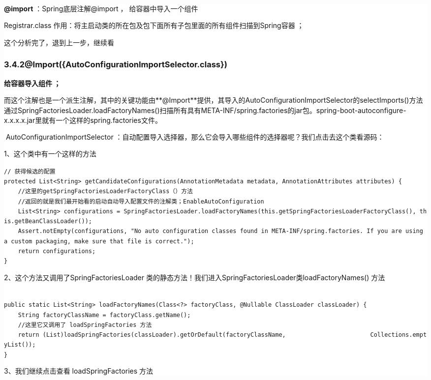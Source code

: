 **@import** ：Spring底层注解@import ， 给容器中导入一个组件

Registrar.class 作用：将主启动类的所在包及包下面所有子包里面的所有组件扫描到Spring容器 ；

这个分析完了，退到上一步，继续看

### [](https://blog.csdn.net/qq_41978509/article/details/116104434?ops_request_misc=%257B%2522request%255Fid%2522%253A%2522165137280416782391848681%2522%252C%2522scm%2522%253A%252220140713.130102334..%2522%257D&request_id=165137280416782391848681&biz_id=0&utm_medium=distribute.pc_search_result.none-task-blog-2~all~sobaiduend~default-1-116104434.142^v9^control,157^v4^control&utm_term=spring+boot%E7%AC%94%E8%AE%B0&spm=1018.2226.3001.4187)3.4.2@Import({AutoConfigurationImportSelector.class})

**给容器导入组件 ；**

​ 而这个注解也是一个派生注解，其中的关键功能由\*\*@Import\*\*提供，其导入的AutoConfigurationImportSelector的selectImports()方法通过SpringFactoriesLoader.loadFactoryNames()扫描所有具有META-INF/spring.factories的jar包。spring-boot-autoconfigure-x.x.x.x.jar里就有一个这样的spring.factories文件。

​ AutoConfigurationImportSelector ：自动配置导入选择器，那么它会导入哪些组件的选择器呢？我们点击去这个类看源码：

1、这个类中有一个这样的方法

```
// 获得候选的配置
protected List<String> getCandidateConfigurations(AnnotationMetadata metadata, AnnotationAttributes attributes) {
    //这里的getSpringFactoriesLoaderFactoryClass（）方法
    //返回的就是我们最开始看的启动自动导入配置文件的注解类；EnableAutoConfiguration
    List<String> configurations = SpringFactoriesLoader.loadFactoryNames(this.getSpringFactoriesLoaderFactoryClass(), this.getBeanClassLoader());
    Assert.notEmpty(configurations, "No auto configuration classes found in META-INF/spring.factories. If you are using a custom packaging, make sure that file is correct.");
    return configurations;
}

```

2、这个方法又调用了SpringFactoriesLoader 类的静态方法！我们进入SpringFactoriesLoader类loadFactoryNames() 方法

```

public static List<String> loadFactoryNames(Class<?> factoryClass, @Nullable ClassLoader classLoader) {
    String factoryClassName = factoryClass.getName();
    //这里它又调用了 loadSpringFactories 方法
    return (List)loadSpringFactories(classLoader).getOrDefault(factoryClassName, 						Collections.emptyList());
}

```

3、我们继续点击查看 loadSpringFactories 方法
